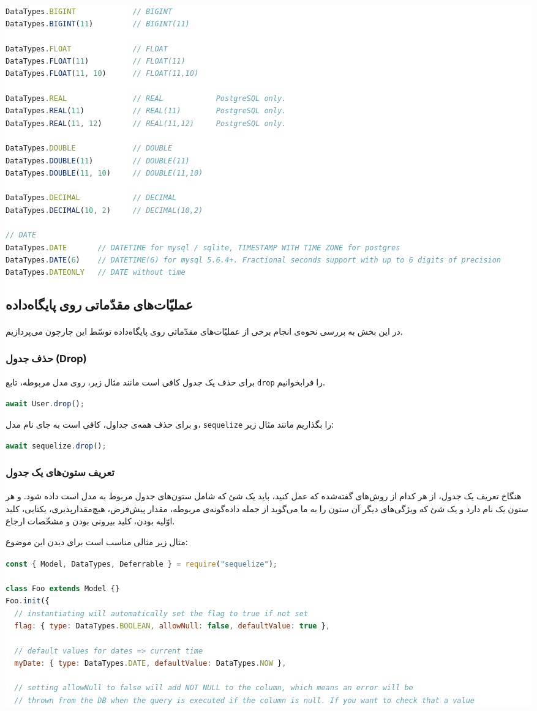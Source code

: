 ```js
DataTypes.BIGINT             // BIGINT
DataTypes.BIGINT(11)         // BIGINT(11)

DataTypes.FLOAT              // FLOAT
DataTypes.FLOAT(11)          // FLOAT(11)
DataTypes.FLOAT(11, 10)      // FLOAT(11,10)

DataTypes.REAL               // REAL            PostgreSQL only.
DataTypes.REAL(11)           // REAL(11)        PostgreSQL only.
DataTypes.REAL(11, 12)       // REAL(11,12)     PostgreSQL only.

DataTypes.DOUBLE             // DOUBLE
DataTypes.DOUBLE(11)         // DOUBLE(11)
DataTypes.DOUBLE(11, 10)     // DOUBLE(11,10)

DataTypes.DECIMAL            // DECIMAL
DataTypes.DECIMAL(10, 2)     // DECIMAL(10,2)

// DATE
DataTypes.DATE       // DATETIME for mysql / sqlite, TIMESTAMP WITH TIME ZONE for postgres
DataTypes.DATE(6)    // DATETIME(6) for mysql 5.6.4+. Fractional seconds support with up to 6 digits of precision
DataTypes.DATEONLY   // DATE without time
```

## عملیّات‌های مقدّماتی روی پایگاه‌داده
در این بخش به بررسی نحوه‌ی انجام برخی از عملیّات‌های مقدّماتی
روی پایگاه‌داده توسّط این چارچون می‌پردازیم.
### حذف جدول (Drop)
برای حذف یک جدول کافی است مانند مثال زیر، روی
مدل مربوطه،‌ تابع `drop` را فرابخوانیم.
```js
await User.drop();
```
و برای حذف همه‌ی جداول، کافی است به جای نام مدل، `sequelize` را بگذاریم
مانند مثال زیر:
```js
await sequelize.drop();
```

### تعریف ستون‌های یک جدول
هنگاخ تعریف یک جدول، از هر کدام از روش‌های گفته‌شده که عمل کنید،
باید یک شئ که شامل ستون‌های جدول مربوط به مدل است داده شود.
و هر ستون یک نام دارد و یک شئ که ویژگی‌های دیگر آن ستون را
به ما می‌گوید از جمله داده‌گونه‌ی مربوطه، مقدار پیش‌فرض،
هیچ‌مقدارپذیری، یکتایی، کلید اوّلیه بودن، کلید بیرونی بودن و
مشخّصات ارجاع.

مثال زیر مثالی مناسب است برای دیدن این موضوع:
```js
const { Model, DataTypes, Deferrable } = require("sequelize");

class Foo extends Model {}
Foo.init({
  // instantiating will automatically set the flag to true if not set
  flag: { type: DataTypes.BOOLEAN, allowNull: false, defaultValue: true },

  // default values for dates => current time
  myDate: { type: DataTypes.DATE, defaultValue: DataTypes.NOW },

  // setting allowNull to false will add NOT NULL to the column, which means an error will be
  // thrown from the DB when the query is executed if the column is null. If you want to check that a value
```